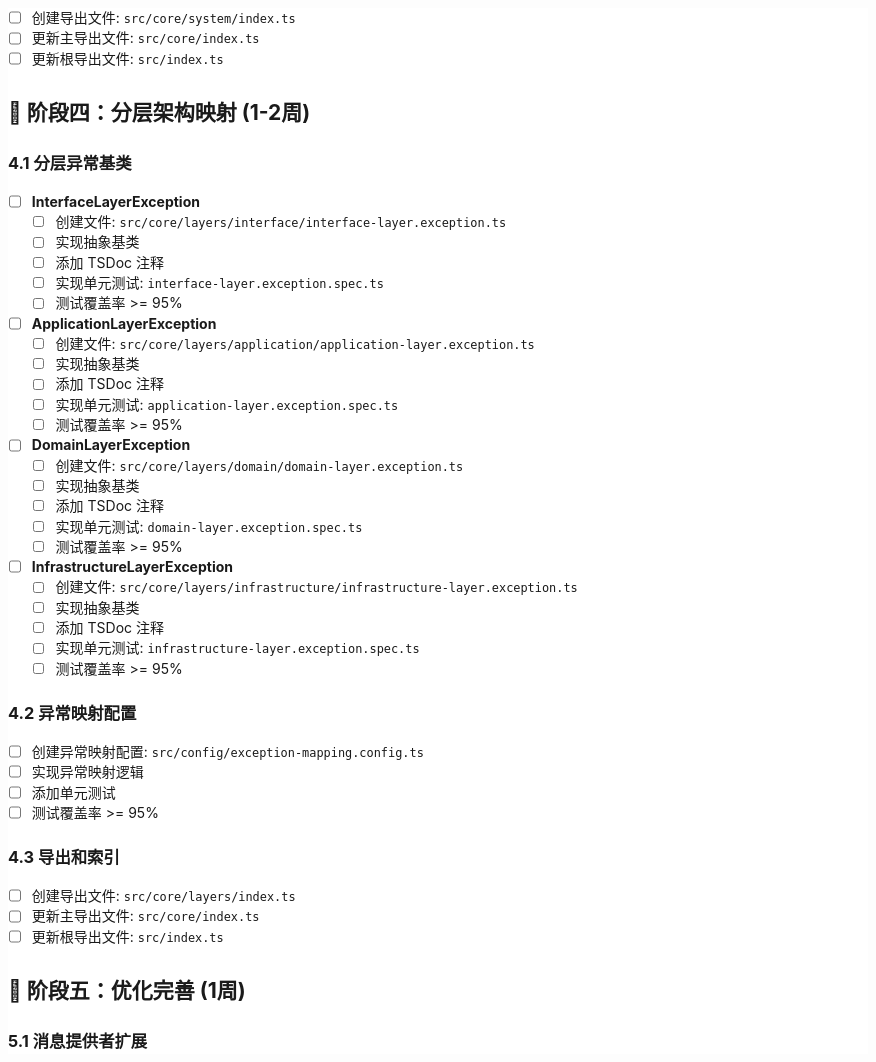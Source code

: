 - [ ] 创建导出文件: `src/core/system/index.ts`
- [ ] 更新主导出文件: `src/core/index.ts`
- [ ] 更新根导出文件: `src/index.ts`

## 🎯 阶段四：分层架构映射 (1-2周)

### 4.1 分层异常基类

- [ ] **InterfaceLayerException**
  - [ ] 创建文件: `src/core/layers/interface/interface-layer.exception.ts`
  - [ ] 实现抽象基类
  - [ ] 添加 TSDoc 注释
  - [ ] 实现单元测试: `interface-layer.exception.spec.ts`
  - [ ] 测试覆盖率 >= 95%

- [ ] **ApplicationLayerException**
  - [ ] 创建文件: `src/core/layers/application/application-layer.exception.ts`
  - [ ] 实现抽象基类
  - [ ] 添加 TSDoc 注释
  - [ ] 实现单元测试: `application-layer.exception.spec.ts`
  - [ ] 测试覆盖率 >= 95%

- [ ] **DomainLayerException**
  - [ ] 创建文件: `src/core/layers/domain/domain-layer.exception.ts`
  - [ ] 实现抽象基类
  - [ ] 添加 TSDoc 注释
  - [ ] 实现单元测试: `domain-layer.exception.spec.ts`
  - [ ] 测试覆盖率 >= 95%

- [ ] **InfrastructureLayerException**
  - [ ] 创建文件: `src/core/layers/infrastructure/infrastructure-layer.exception.ts`
  - [ ] 实现抽象基类
  - [ ] 添加 TSDoc 注释
  - [ ] 实现单元测试: `infrastructure-layer.exception.spec.ts`
  - [ ] 测试覆盖率 >= 95%

### 4.2 异常映射配置

- [ ] 创建异常映射配置: `src/config/exception-mapping.config.ts`
- [ ] 实现异常映射逻辑
- [ ] 添加单元测试
- [ ] 测试覆盖率 >= 95%

### 4.3 导出和索引

- [ ] 创建导出文件: `src/core/layers/index.ts`
- [ ] 更新主导出文件: `src/core/index.ts`
- [ ] 更新根导出文件: `src/index.ts`

## 🎯 阶段五：优化完善 (1周)

### 5.1 消息提供者扩展
